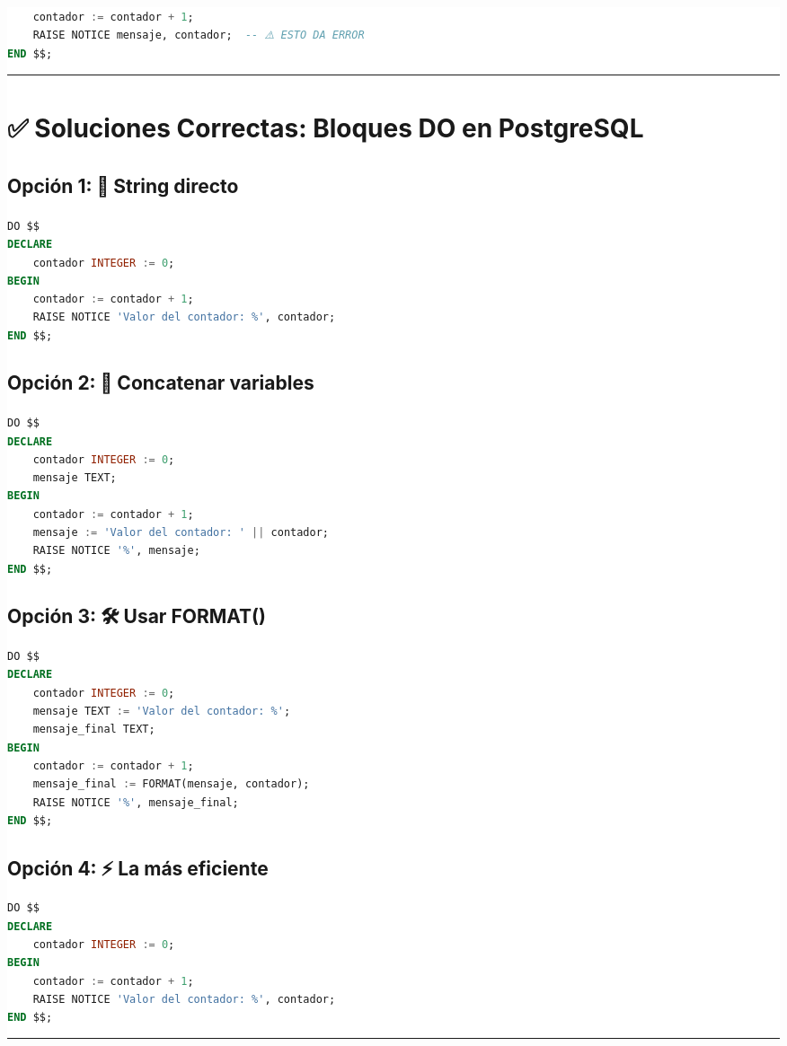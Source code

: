 ```sql
    contador := contador + 1;
    RAISE NOTICE mensaje, contador;  -- ⚠️ ESTO DA ERROR
END $$;
```
---
# ✅ Soluciones Correctas: Bloques DO en PostgreSQL

## Opción 1: 🎯 String directo
```sql
DO $$
DECLARE
    contador INTEGER := 0;
BEGIN
    contador := contador + 1;
    RAISE NOTICE 'Valor del contador: %', contador;
END $$;
```

## Opción 2: 🔧 Concatenar variables
```sql
DO $$
DECLARE
    contador INTEGER := 0;
    mensaje TEXT;
BEGIN
    contador := contador + 1;
    mensaje := 'Valor del contador: ' || contador;
    RAISE NOTICE '%', mensaje;
END $$;
```

## Opción 3: 🛠️ Usar FORMAT()
```sql
DO $$
DECLARE
    contador INTEGER := 0;
    mensaje TEXT := 'Valor del contador: %';
    mensaje_final TEXT;
BEGIN
    contador := contador + 1;
    mensaje_final := FORMAT(mensaje, contador);
    RAISE NOTICE '%', mensaje_final;
END $$;
```

## Opción 4: ⚡ La más eficiente
```sql
DO $$
DECLARE
    contador INTEGER := 0;
BEGIN
    contador := contador + 1;
    RAISE NOTICE 'Valor del contador: %', contador;
END $$;
```

---